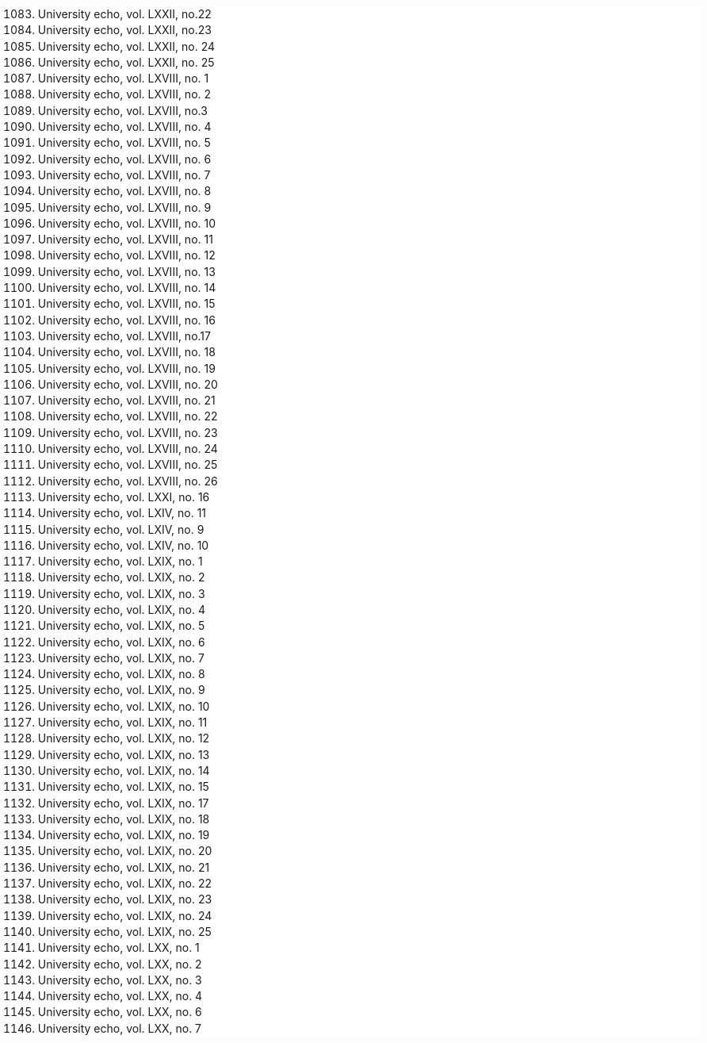 1083. University echo, vol. LXXII, no.22
1084. University echo, vol. LXXII, no.23
1085. University echo, vol. LXXII, no. 24
1086. University echo, vol. LXXII, no. 25
1087. University echo, vol. LXVIII, no. 1
1088. University echo, vol. LXVIII, no. 2
1089. University echo, vol. LXVIII, no.3
1090. University echo, vol. LXVIII, no. 4
1091. University echo, vol. LXVIII, no. 5
1092. University echo, vol. LXVIII, no. 6
1093. University echo, vol. LXVIII, no. 7
1094. University echo, vol. LXVIII, no. 8
1095. University echo, vol. LXVIII, no. 9
1096. University echo, vol. LXVIII, no. 10
1097. University echo, vol. LXVIII, no. 11
1098. University echo, vol. LXVIII, no. 12
1099. University echo, vol. LXVIII, no. 13
1100. University echo, vol. LXVIII, no. 14
1101. University echo, vol. LXVIII, no. 15
1102. University echo, vol. LXVIII, no. 16
1103. University echo, vol. LXVIII, no.17
1104. University echo, vol. LXVIII, no. 18
1105. University echo, vol. LXVIII, no. 19
1106. University echo, vol. LXVIII, no. 20
1107. University echo, vol. LXVIII, no. 21
1108. University echo, vol. LXVIII, no. 22
1109. University echo, vol. LXVIII, no. 23
1110. University echo, vol. LXVIII, no. 24
1111. University echo, vol. LXVIII, no. 25
1112. University echo, vol. LXVIII, no. 26
1113. University echo, vol. LXXI, no. 16
1114. University echo, vol. LXIV, no. 11
1115. University echo, vol. LXIV, no. 9
1116. University echo, vol. LXIV, no. 10
1117. University echo, vol. LXIX, no. 1
1118. University echo, vol. LXIX, no. 2
1119. University echo, vol. LXIX, no. 3
1120. University echo, vol. LXIX, no. 4
1121. University echo, vol. LXIX, no. 5
1122. University echo, vol. LXIX, no. 6
1123. University echo, vol. LXIX, no. 7
1124. University echo, vol. LXIX, no. 8
1125. University echo, vol. LXIX, no. 9
1126. University echo, vol. LXIX, no. 10
1127. University echo, vol. LXIX, no. 11
1128. University echo, vol. LXIX, no. 12
1129. University echo, vol. LXIX, no. 13
1130. University echo, vol. LXIX, no. 14
1131. University echo, vol. LXIX, no. 15
1132. University echo, vol. LXIX, no. 17
1133. University echo, vol. LXIX, no. 18
1134. University echo, vol. LXIX, no. 19
1135. University echo, vol. LXIX, no. 20
1136. University echo, vol. LXIX, no. 21
1137. University echo, vol. LXIX, no. 22
1138. University echo, vol. LXIX, no. 23
1139. University echo, vol. LXIX, no. 24
1140. University echo, vol. LXIX, no. 25
1141. University echo, vol. LXX, no. 1
1142. University echo, vol. LXX, no. 2
1143. University echo, vol. LXX, no. 3
1144. University echo, vol. LXX, no. 4
1145. University echo, vol. LXX, no. 6
1146. University echo, vol. LXX, no. 7